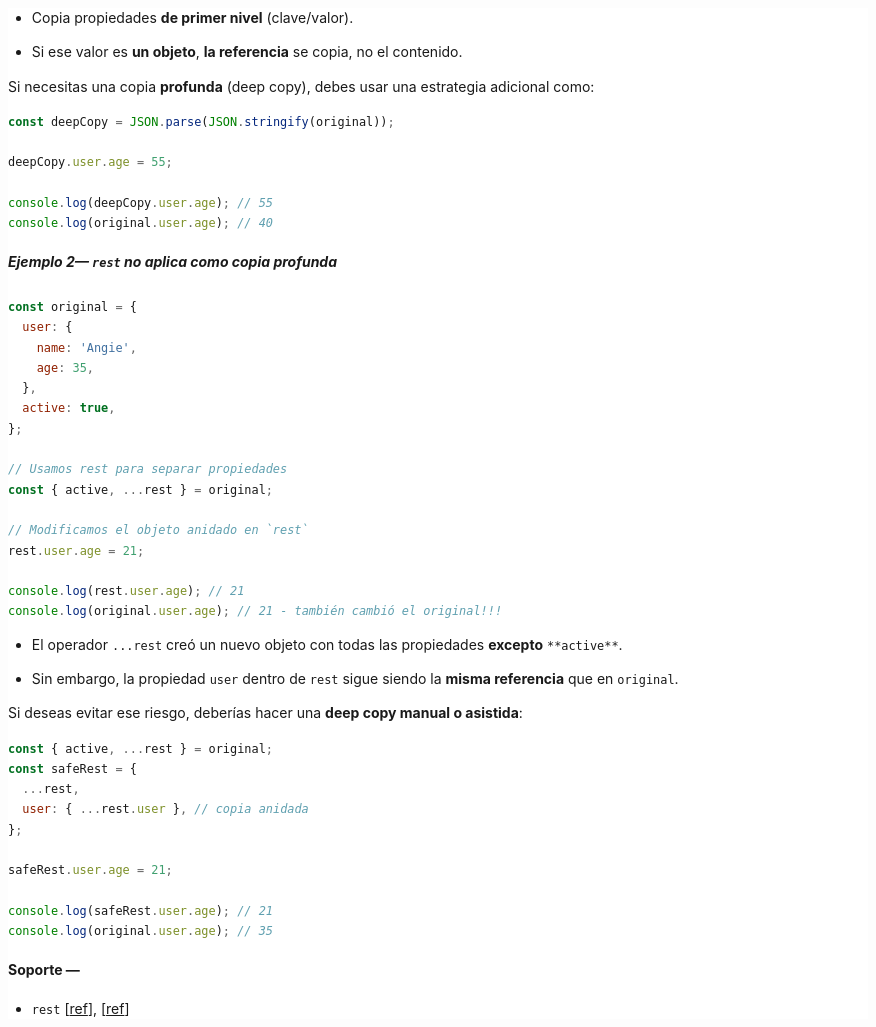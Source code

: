 -   Copia propiedades **de primer nivel** (clave/valor).

-   Si ese valor es **un objeto**, **la referencia** se copia, no el contenido.

Si necesitas una copia **profunda** (deep copy), debes usar una estrategia adicional como:
```js
const deepCopy = JSON.parse(JSON.stringify(original));  
  
deepCopy.user.age = 55;  
  
console.log(deepCopy.user.age); // 55  
console.log(original.user.age); // 40
```

##### Ejemplo 2— `rest` no aplica como copia profunda
```js
const original = {  
  user: {  
    name: 'Angie',  
    age: 35,  
  },  
  active: true,  
};  
  
// Usamos rest para separar propiedades  
const { active, ...rest } = original;  
  
// Modificamos el objeto anidado en `rest`  
rest.user.age = 21;  
  
console.log(rest.user.age); // 21  
console.log(original.user.age); // 21 - también cambió el original!!!
```

-   El operador `...rest` creó un nuevo objeto con todas las propiedades **excepto** `**active**`.

-   Sin embargo, la propiedad `user` dentro de `rest` sigue siendo la **misma referencia** que en `original`.

Si deseas evitar ese riesgo, deberías hacer una **deep copy manual o asistida**:
```js
const { active, ...rest } = original;  
const safeRest = {  
  ...rest,  
  user: { ...rest.user }, // copia anidada  
};  
  
safeRest.user.age = 21;  
  
console.log(safeRest.user.age); // 21  
console.log(original.user.age); // 35
```
#### Soporte —

-   `rest` [[ref](https://developer.mozilla.org/en-US/docs/Web/JavaScript/Reference/Operators/Destructuring#rest_in_object_destructuring)], [[ref](https://caniuse.com/mdn-javascript_operators_destructuring_rest_in_objects)]
